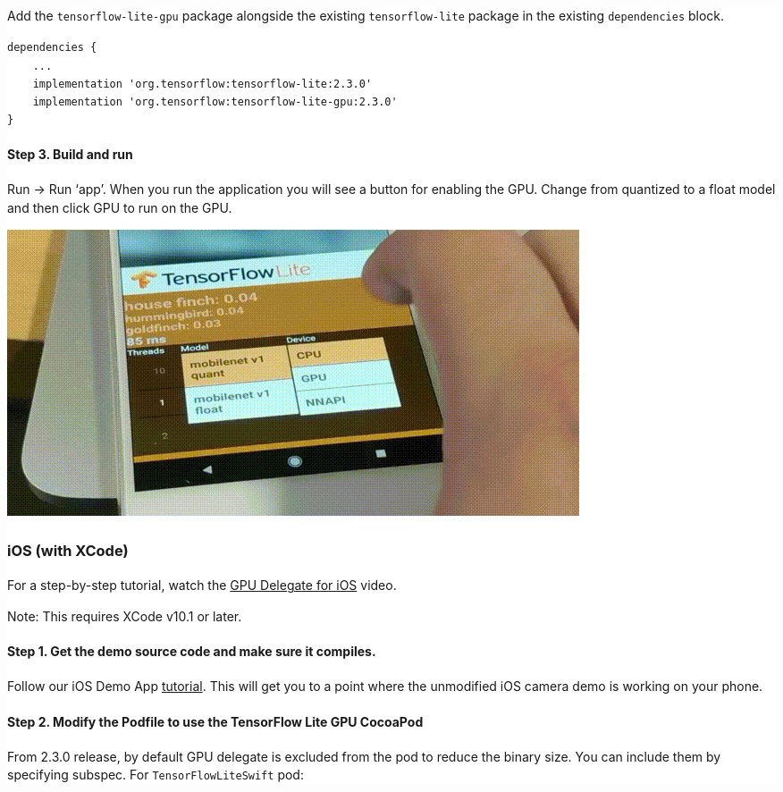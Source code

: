 Add the `tensorflow-lite-gpu` package alongside the existing `tensorflow-lite`
package in the existing `dependencies` block.

```
dependencies {
    ...
    implementation 'org.tensorflow:tensorflow-lite:2.3.0'
    implementation 'org.tensorflow:tensorflow-lite-gpu:2.3.0'
}
```

#### Step 3. Build and run

Run → Run ‘app’. When you run the application you will see a button for enabling
the GPU. Change from quantized to a float model and then click GPU to run on the
GPU.

![running android gpu demo and switch to gpu](images/android_gpu_demo.gif)

### iOS (with XCode)

For a step-by-step tutorial, watch the
[GPU Delegate for iOS](https://youtu.be/a5H4Zwjp49c) video.

Note: This requires XCode v10.1 or later.

#### Step 1. Get the demo source code and make sure it compiles.

Follow our iOS Demo App [tutorial](https://www.tensorflow.org/lite/demo_ios).
This will get you to a point where the unmodified iOS camera demo is working on
your phone.

#### Step 2. Modify the Podfile to use the TensorFlow Lite GPU CocoaPod

From 2.3.0 release, by default GPU delegate is excluded from the pod to reduce
the binary size. You can include them by specifying subspec. For
`TensorFlowLiteSwift` pod:
